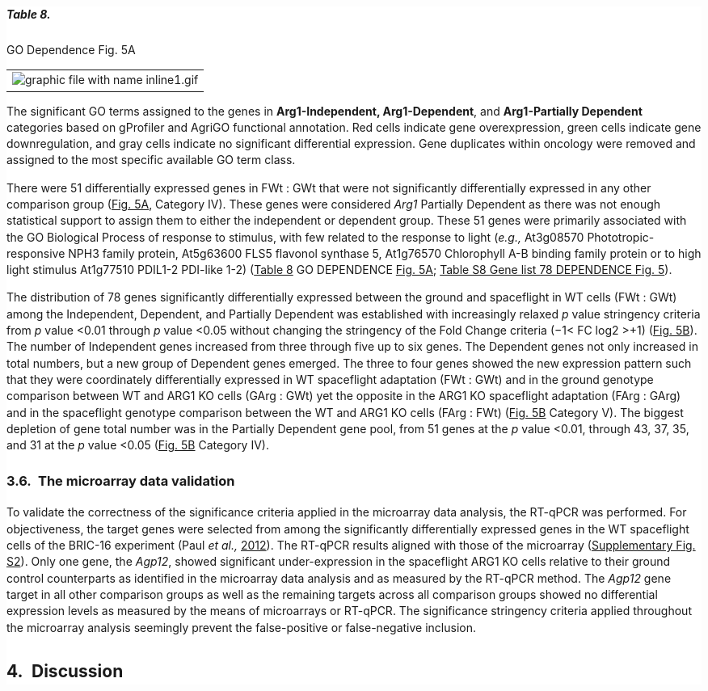 ##### Table 8.

GO Dependence Fig. 5A

<table><colgroup><col span="1"></colgroup><tbody><tr><td colspan="1" rowspan="1"><img src="https://cdn.ncbi.nlm.nih.gov/pmc/blobs/3c53/8024390/03a707ba8bd6/inline1.gif" loading="lazy" height="80" width="149" alt="graphic file with name inline1.gif"></td></tr></tbody></table>

The significant GO terms assigned to the genes in **Arg1-Independent, Arg1-Dependent**, and **Arg1-Partially Dependent** categories based on gProfiler and AgriGO functional annotation. Red cells indicate gene overexpression, green cells indicate gene downregulation, and gray cells indicate no significant differential expression. Gene duplicates within oncology were removed and assigned to the most specific available GO term class.

There were 51 differentially expressed genes in FWt : GWt that were not significantly differentially expressed in any other comparison group ([Fig. 5A](#f5), Category IV). These genes were considered _Arg1_ Partially Dependent as there was not enough statistical support to assign them to either the independent or dependent group. These 51 genes were primarily associated with the GO Biological Process of response to stimulus, with few related to the response to light (_e.g.,_ At3g08570 Phototropic-responsive NPH3 family protein, At5g63600 FLS5 flavonol synthase 5, At1g76570 Chlorophyll A-B binding family protein or to high light stimulus At1g77510 PDIL1-2 PDI-like 1-2) ([Table 8](#T8) GO DEPENDENCE [Fig. 5A](#f5); [Table S8 Gene list 78 DEPENDENCE Fig. 5](#SD9)).

The distribution of 78 genes significantly differentially expressed between the ground and spaceflight in WT cells (FWt : GWt) among the Independent, Dependent, and Partially Dependent was established with increasingly relaxed _p_ value stringency criteria from _p_ value <0.01 through _p_ value <0.05 without changing the stringency of the Fold Change criteria (−1< FC log2 >+1) ([Fig. 5B](#f5)). The number of Independent genes increased from three through five up to six genes. The Dependent genes not only increased in total numbers, but a new group of Dependent genes emerged. The three to four genes showed the new expression pattern such that they were coordinately differentially expressed in WT spaceflight adaptation (FWt : GWt) and in the ground genotype comparison between WT and ARG1 KO cells (GArg : GWt) yet the opposite in the ARG1 KO spaceflight adaptation (FArg : GArg) and in the spaceflight genotype comparison between the WT and ARG1 KO cells (FArg : FWt) ([Fig. 5B](#f5) Category V). The biggest depletion of gene total number was in the Partially Dependent gene pool, from 51 genes at the _p_ value <0.01, through 43, 37, 35, and 31 at the _p_ value <0.05 ([Fig. 5B](#f5) Category IV).

### 3.6. The microarray data validation

To validate the correctness of the significance criteria applied in the microarray data analysis, the RT-qPCR was performed. For objectiveness, the target genes were selected from among the significantly differentially expressed genes in the WT spaceflight cells of the BRIC-16 experiment (Paul _et al.,_ [2012](#B34)). The RT-qPCR results aligned with those of the microarray ([Supplementary Fig. S2](#SD10)). Only one gene, the _Agp12_, showed significant under-expression in the spaceflight ARG1 KO cells relative to their ground control counterparts as identified in the microarray data analysis and as measured by the RT-qPCR method. The _Agp12_ gene target in all other comparison groups as well as the remaining targets across all comparison groups showed no differential expression levels as measured by the means of microarrays or RT-qPCR. The significance stringency criteria applied throughout the microarray analysis seemingly prevent the false-positive or false-negative inclusion.

## 4. Discussion

